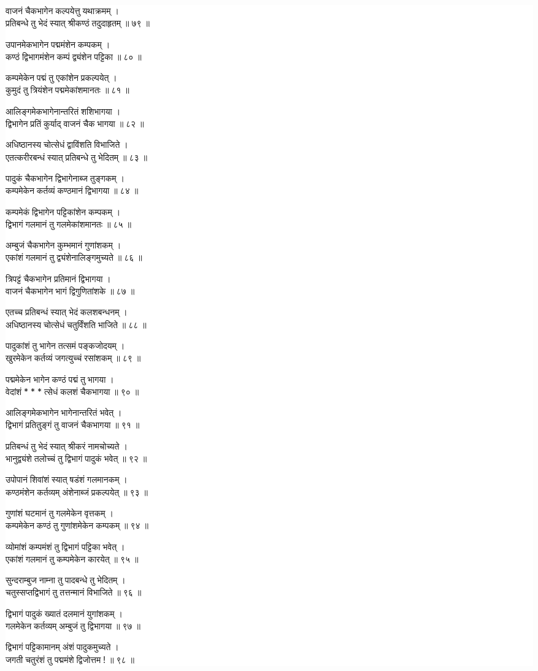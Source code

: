 वाजनं चैकभागेन कल्पयेत्तु यथाक्रमम् ।  
प्रतिबन्धे तु भेदं स्यात् श्रीकण्ठं तदुदाहृतम् ॥ ७९ ॥  
  
उपानमेकभागेन पद्ममंशेन कम्पकम् ।  
कण्ठं द्विभागमंशेन कम्पं द्व्यंशेन पट्टिका ॥ ८० ॥  
  
कम्पमेकेन पद्मं तु एकांशेन प्रकल्पयेत् ।  
कुमुदं तु त्रियंशेन पद्ममेकांशमानतः ॥ ८१ ॥  
  
आलिङ्गमेकभागेनान्तरितं शशिभागया ।  
द्विभागेन प्रतिं कुर्याद् वाजनं चैक भागया ॥ ८२ ॥  
  
अधिष्ठानस्य चोत्सेधं द्वाविंशति विभाजिते ।  
एतत्करीरबन्धं स्यात् प्रतिबन्धे तु भेदितम् ॥ ८३ ॥  
  
पादुकं चैकभागेन द्विभागेनाब्ज तुङ्गकम् ।  
कम्पमेकेन कर्तव्यं कण्ठमानं द्विभागया ॥ ८४ ॥  
  
कम्पमेकं द्विभागेन पट्टिकांशेन कम्पकम् ।  
द्विभागं गलमानं तु गलमेकांशमानतः ॥ ८५ ॥  
  
अम्बुजं चैकभागेन कुम्भमानं गुणांशकम् ।  
एकांशं गलमानं तु द्व्यंशेनालिङ्गमुच्यते ॥ ८६ ॥  
  
त्रिपट्टं चैकभागेन प्रतिमानं द्विभागया ।  
वाजनं चैकभागेन भागं द्विगुणितांशके ॥ ८७ ॥  
  
एतच्च प्रतिबन्धं स्यात् भेदं कलशबन्धनम् ।  
अधिष्ठानस्य चोत्सेधं चतुर्विंशति भाजिते ॥ ८८ ॥  
  
पादुकांशं तु भागेन तत्समं पङ्कजोदयम् ।  
खुरमेकेन कर्तव्यं जगत्युच्चं रसांशकम् ॥ ८९ ॥  
  
पद्ममेकेन भागेन कण्ठं पद्मं तु भागया ।  
वेदांशं * * * त्सेधं कलशं चैकभागया ॥ ९० ॥  
  
आलिङ्गमेकभागेन भागेनान्तरितं भवेत् ।  
द्विभागं प्रतितुङ्गं तु वाजनं चैकभागया ॥ ९१ ॥  
  
प्रतिबन्धं तु भेदं स्यात् श्रीकरं नामचोच्यते ।  
भानुद्व्यंशे तलोच्चं तु द्विभागं पादुकं भवेत् ॥ ९२ ॥  
  
उपोपानं शिवांशं स्यात् षडंशं गलमानकम् ।  
कण्ठमंशेन कर्तव्यम् अंशेनाब्जं प्रकल्पयेत् ॥ ९३ ॥  
  
गुणांशं घटमानं तु गलमेकेन वृत्तकम् ।  
कम्पमेकेन कण्ठं तु गुणांशमेकेन कम्पकम् ॥ ९४ ॥  
  
व्योमांशं कम्पमंशं तु द्विभागं पट्टिका भवेत् ।  
एकांशं गलमानं तु कम्पमेकेन कारयेत् ॥ ९५ ॥  
  
सुन्दराम्बुज नाम्ना तु पादबन्धे तु भेदितम् ।  
चतुस्सप्तद्विभागं तु तत्तन्मानं विभाजिते ॥ ९६ ॥  
  
द्विभागं पादुकं ख्यातं दलमानं युगांशकम् ।  
गलमेकेन कर्तव्यम् अम्बुजं तु द्विभागया ॥ ९७ ॥  
  
द्विभागं पट्टिकामानम् अंशं पादुकमुच्यते ।  
जगती चतुरंशं तु पद्ममंशे द्विजोत्तम ! ॥ ९८ ॥  
  